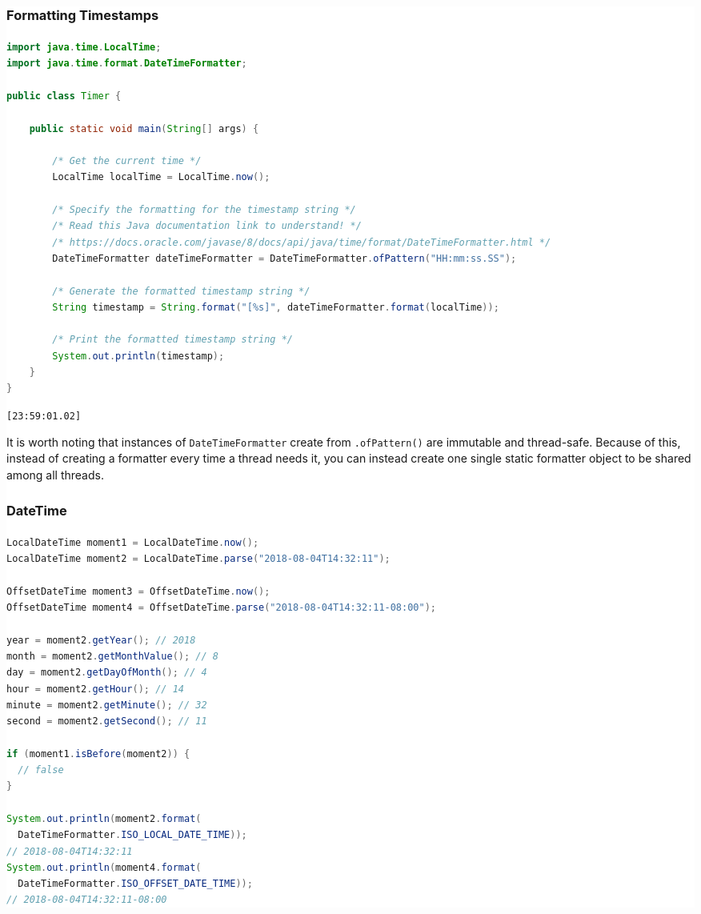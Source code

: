 ### Formatting Timestamps

```java
import java.time.LocalTime;
import java.time.format.DateTimeFormatter;

public class Timer {

    public static void main(String[] args) {

        /* Get the current time */
        LocalTime localTime = LocalTime.now();

        /* Specify the formatting for the timestamp string */
        /* Read this Java documentation link to understand! */
        /* https://docs.oracle.com/javase/8/docs/api/java/time/format/DateTimeFormatter.html */
        DateTimeFormatter dateTimeFormatter = DateTimeFormatter.ofPattern("HH:mm:ss.SS");

        /* Generate the formatted timestamp string */
        String timestamp = String.format("[%s]", dateTimeFormatter.format(localTime));

        /* Print the formatted timestamp string */
        System.out.println(timestamp);
    }
}
```

```txt
[23:59:01.02]
```

It is worth noting that instances of `DateTimeFormatter` create from `.ofPattern()` are immutable and thread-safe. Because of this, instead of creating a formatter every time a thread needs it, you can instead create one single static formatter object to be shared among all threads.

### DateTime

```java
LocalDateTime moment1 = LocalDateTime.now();
LocalDateTime moment2 = LocalDateTime.parse("2018-08-04T14:32:11");

OffsetDateTime moment3 = OffsetDateTime.now();
OffsetDateTime moment4 = OffsetDateTime.parse("2018-08-04T14:32:11-08:00");

year = moment2.getYear(); // 2018
month = moment2.getMonthValue(); // 8
day = moment2.getDayOfMonth(); // 4
hour = moment2.getHour(); // 14
minute = moment2.getMinute(); // 32
second = moment2.getSecond(); // 11

if (moment1.isBefore(moment2)) {
  // false
}

System.out.println(moment2.format(
  DateTimeFormatter.ISO_LOCAL_DATE_TIME));
// 2018-08-04T14:32:11
System.out.println(moment4.format(
  DateTimeFormatter.ISO_OFFSET_DATE_TIME));
// 2018-08-04T14:32:11-08:00
```
